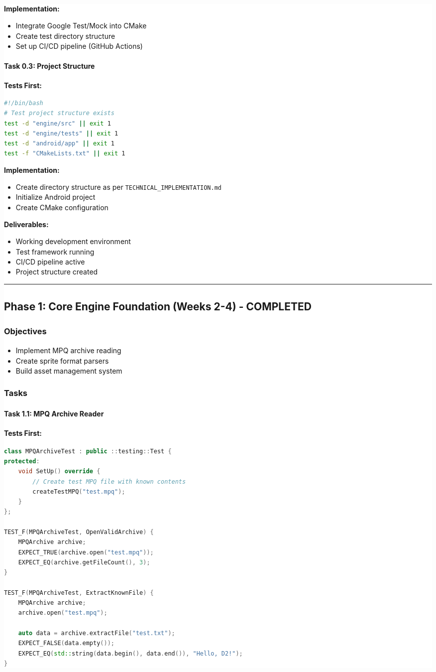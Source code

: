 **Implementation:**
- Integrate Google Test/Mock into CMake
- Create test directory structure
- Set up CI/CD pipeline (GitHub Actions)

#### Task 0.3: Project Structure
**Tests First:**
```bash
#!/bin/bash
# Test project structure exists
test -d "engine/src" || exit 1
test -d "engine/tests" || exit 1
test -d "android/app" || exit 1
test -f "CMakeLists.txt" || exit 1
```

**Implementation:**
- Create directory structure as per `TECHNICAL_IMPLEMENTATION.md`
- Initialize Android project
- Create CMake configuration

**Deliverables:**
- Working development environment
- Test framework running
- CI/CD pipeline active
- Project structure created

---

## Phase 1: Core Engine Foundation (Weeks 2-4) - **COMPLETED**

### Objectives
- Implement MPQ archive reading
- Create sprite format parsers
- Build asset management system

### Tasks

#### Task 1.1: MPQ Archive Reader
**Tests First:**
```cpp
class MPQArchiveTest : public ::testing::Test {
protected:
    void SetUp() override {
        // Create test MPQ file with known contents
        createTestMPQ("test.mpq");
    }
};

TEST_F(MPQArchiveTest, OpenValidArchive) {
    MPQArchive archive;
    EXPECT_TRUE(archive.open("test.mpq"));
    EXPECT_EQ(archive.getFileCount(), 3);
}

TEST_F(MPQArchiveTest, ExtractKnownFile) {
    MPQArchive archive;
    archive.open("test.mpq");
    
    auto data = archive.extractFile("test.txt");
    EXPECT_FALSE(data.empty());
    EXPECT_EQ(std::string(data.begin(), data.end()), "Hello, D2!");
}
```